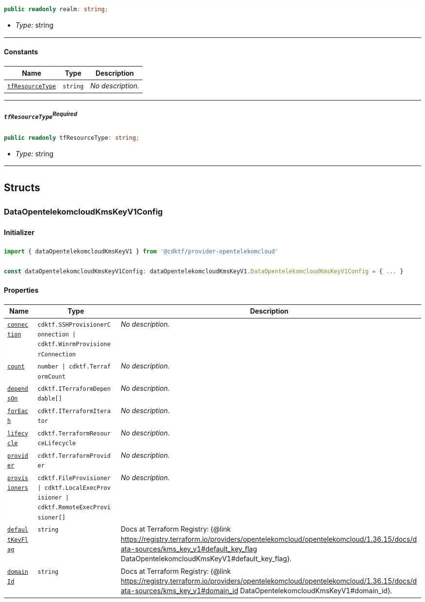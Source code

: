 ```typescript
public readonly realm: string;
```

- *Type:* string

---

#### Constants <a name="Constants" id="Constants"></a>

| **Name** | **Type** | **Description** |
| --- | --- | --- |
| <code><a href="#@cdktf/provider-opentelekomcloud.dataOpentelekomcloudKmsKeyV1.DataOpentelekomcloudKmsKeyV1.property.tfResourceType">tfResourceType</a></code> | <code>string</code> | *No description.* |

---

##### `tfResourceType`<sup>Required</sup> <a name="tfResourceType" id="@cdktf/provider-opentelekomcloud.dataOpentelekomcloudKmsKeyV1.DataOpentelekomcloudKmsKeyV1.property.tfResourceType"></a>

```typescript
public readonly tfResourceType: string;
```

- *Type:* string

---

## Structs <a name="Structs" id="Structs"></a>

### DataOpentelekomcloudKmsKeyV1Config <a name="DataOpentelekomcloudKmsKeyV1Config" id="@cdktf/provider-opentelekomcloud.dataOpentelekomcloudKmsKeyV1.DataOpentelekomcloudKmsKeyV1Config"></a>

#### Initializer <a name="Initializer" id="@cdktf/provider-opentelekomcloud.dataOpentelekomcloudKmsKeyV1.DataOpentelekomcloudKmsKeyV1Config.Initializer"></a>

```typescript
import { dataOpentelekomcloudKmsKeyV1 } from '@cdktf/provider-opentelekomcloud'

const dataOpentelekomcloudKmsKeyV1Config: dataOpentelekomcloudKmsKeyV1.DataOpentelekomcloudKmsKeyV1Config = { ... }
```

#### Properties <a name="Properties" id="Properties"></a>

| **Name** | **Type** | **Description** |
| --- | --- | --- |
| <code><a href="#@cdktf/provider-opentelekomcloud.dataOpentelekomcloudKmsKeyV1.DataOpentelekomcloudKmsKeyV1Config.property.connection">connection</a></code> | <code>cdktf.SSHProvisionerConnection \| cdktf.WinrmProvisionerConnection</code> | *No description.* |
| <code><a href="#@cdktf/provider-opentelekomcloud.dataOpentelekomcloudKmsKeyV1.DataOpentelekomcloudKmsKeyV1Config.property.count">count</a></code> | <code>number \| cdktf.TerraformCount</code> | *No description.* |
| <code><a href="#@cdktf/provider-opentelekomcloud.dataOpentelekomcloudKmsKeyV1.DataOpentelekomcloudKmsKeyV1Config.property.dependsOn">dependsOn</a></code> | <code>cdktf.ITerraformDependable[]</code> | *No description.* |
| <code><a href="#@cdktf/provider-opentelekomcloud.dataOpentelekomcloudKmsKeyV1.DataOpentelekomcloudKmsKeyV1Config.property.forEach">forEach</a></code> | <code>cdktf.ITerraformIterator</code> | *No description.* |
| <code><a href="#@cdktf/provider-opentelekomcloud.dataOpentelekomcloudKmsKeyV1.DataOpentelekomcloudKmsKeyV1Config.property.lifecycle">lifecycle</a></code> | <code>cdktf.TerraformResourceLifecycle</code> | *No description.* |
| <code><a href="#@cdktf/provider-opentelekomcloud.dataOpentelekomcloudKmsKeyV1.DataOpentelekomcloudKmsKeyV1Config.property.provider">provider</a></code> | <code>cdktf.TerraformProvider</code> | *No description.* |
| <code><a href="#@cdktf/provider-opentelekomcloud.dataOpentelekomcloudKmsKeyV1.DataOpentelekomcloudKmsKeyV1Config.property.provisioners">provisioners</a></code> | <code>cdktf.FileProvisioner \| cdktf.LocalExecProvisioner \| cdktf.RemoteExecProvisioner[]</code> | *No description.* |
| <code><a href="#@cdktf/provider-opentelekomcloud.dataOpentelekomcloudKmsKeyV1.DataOpentelekomcloudKmsKeyV1Config.property.defaultKeyFlag">defaultKeyFlag</a></code> | <code>string</code> | Docs at Terraform Registry: {@link https://registry.terraform.io/providers/opentelekomcloud/opentelekomcloud/1.36.15/docs/data-sources/kms_key_v1#default_key_flag DataOpentelekomcloudKmsKeyV1#default_key_flag}. |
| <code><a href="#@cdktf/provider-opentelekomcloud.dataOpentelekomcloudKmsKeyV1.DataOpentelekomcloudKmsKeyV1Config.property.domainId">domainId</a></code> | <code>string</code> | Docs at Terraform Registry: {@link https://registry.terraform.io/providers/opentelekomcloud/opentelekomcloud/1.36.15/docs/data-sources/kms_key_v1#domain_id DataOpentelekomcloudKmsKeyV1#domain_id}. |